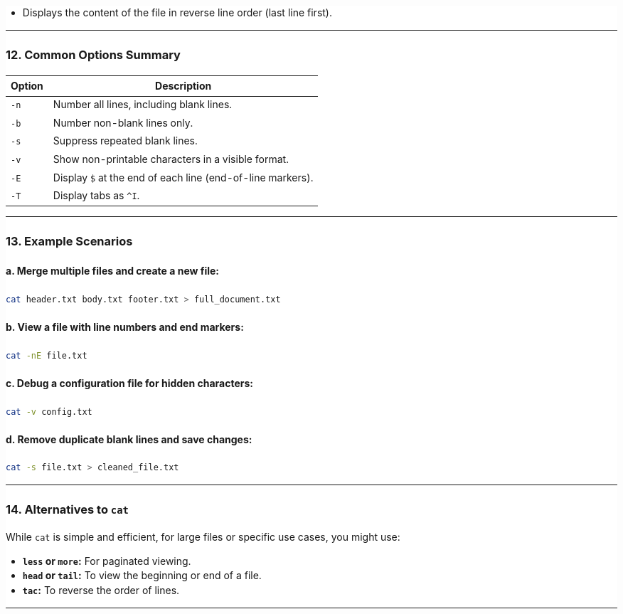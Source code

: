 - Displays the content of the file in reverse line order (last line first).

---

### **12. Common Options Summary**

| **Option** | **Description**                                            |
| ---------- | ---------------------------------------------------------- |
| `-n`       | Number all lines, including blank lines.                   |
| `-b`       | Number non-blank lines only.                               |
| `-s`       | Suppress repeated blank lines.                             |
| `-v`       | Show non-printable characters in a visible format.         |
| `-E`       | Display `$` at the end of each line (end-of-line markers). |
| `-T`       | Display tabs as `^I`.                                      |

---

### **13. Example Scenarios**

#### **a. Merge multiple files and create a new file:**

```bash
cat header.txt body.txt footer.txt > full_document.txt
```

#### **b. View a file with line numbers and end markers:**

```bash
cat -nE file.txt
```

#### **c. Debug a configuration file for hidden characters:**

```bash
cat -v config.txt
```

#### **d. Remove duplicate blank lines and save changes:**

```bash
cat -s file.txt > cleaned_file.txt
```

---

### **14. Alternatives to `cat`**

While `cat` is simple and efficient, for large files or specific use cases, you might use:

- **`less` or `more`:** For paginated viewing.
- **`head` or `tail`:** To view the beginning or end of a file.
- **`tac`:** To reverse the order of lines.

---